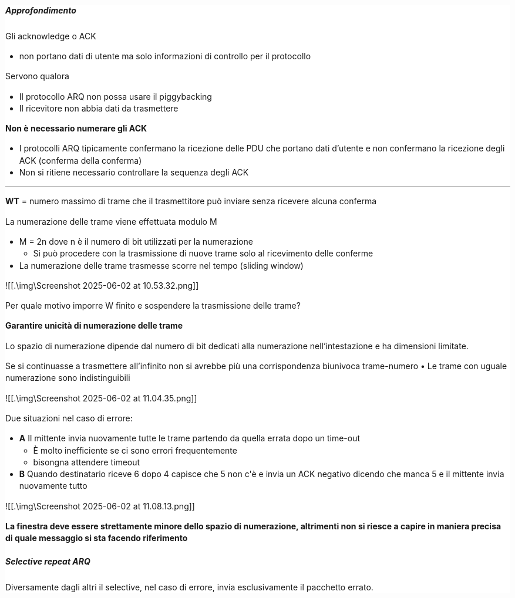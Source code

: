 ##### Approfondimento
Gli acknowledge o ACK
- non portano dati di utente ma solo informazioni di controllo per il protocollo

Servono qualora
- Il protocollo ARQ non possa usare il piggybacking
- Il ricevitore non abbia dati da trasmettere

**Non è necessario numerare gli ACK**
- I protocolli ARQ tipicamente confermano la ricezione delle PDU che portano dati d’utente e non confermano la ricezione degli ACK (conferma della conferma)
- Non si ritiene necessario controllare la sequenza degli ACK
---
**WT** = numero massimo di trame che il trasmettitore può inviare
senza ricevere alcuna conferma

La numerazione delle trame viene effettuata modulo M
- M = 2n dove n è il numero di bit utilizzati per la numerazione
  - Si può procedere con la trasmissione di nuove trame solo al
ricevimento delle conferme
- La numerazione delle trame trasmesse scorre nel tempo (sliding window)

![[.\img\Screenshot 2025-06-02 at 10.53.32.png]]

Per quale motivo imporre W finito e sospendere la
trasmissione delle trame?

**Garantire unicità di numerazione delle trame**

Lo spazio di numerazione dipende dal numero di bit dedicati alla numerazione nell’intestazione e ha dimensioni limitate.

Se si continuasse a trasmettere all’infinito non si avrebbe più
una corrispondenza biunivoca trame-numero
• Le trame con uguale numerazione sono indistinguibili

![[.\img\Screenshot 2025-06-02 at 11.04.35.png]]

Due situazioni nel caso di errore:
- **A** Il mittente invia nuovamente tutte le trame partendo da quella errata dopo un time-out
  - È molto inefficiente se ci sono errori frequentemente
  - bisongna attendere timeout
- **B** Quando destinatario riceve 6 dopo 4 capisce che 5 non c'è e invia un ACK negativo dicendo che manca 5 e il mittente invia nuovamente tutto 
  
![[.\img\Screenshot 2025-06-02 at 11.08.13.png]]

**La finestra deve essere strettamente minore dello spazio di numerazione, altrimenti non si riesce a capire in maniera precisa di quale messaggio si sta facendo riferimento**

##### Selective repeat ARQ

Diversamente dagli altri il selective, nel caso di errore, invia esclusivamente il pacchetto errato.
